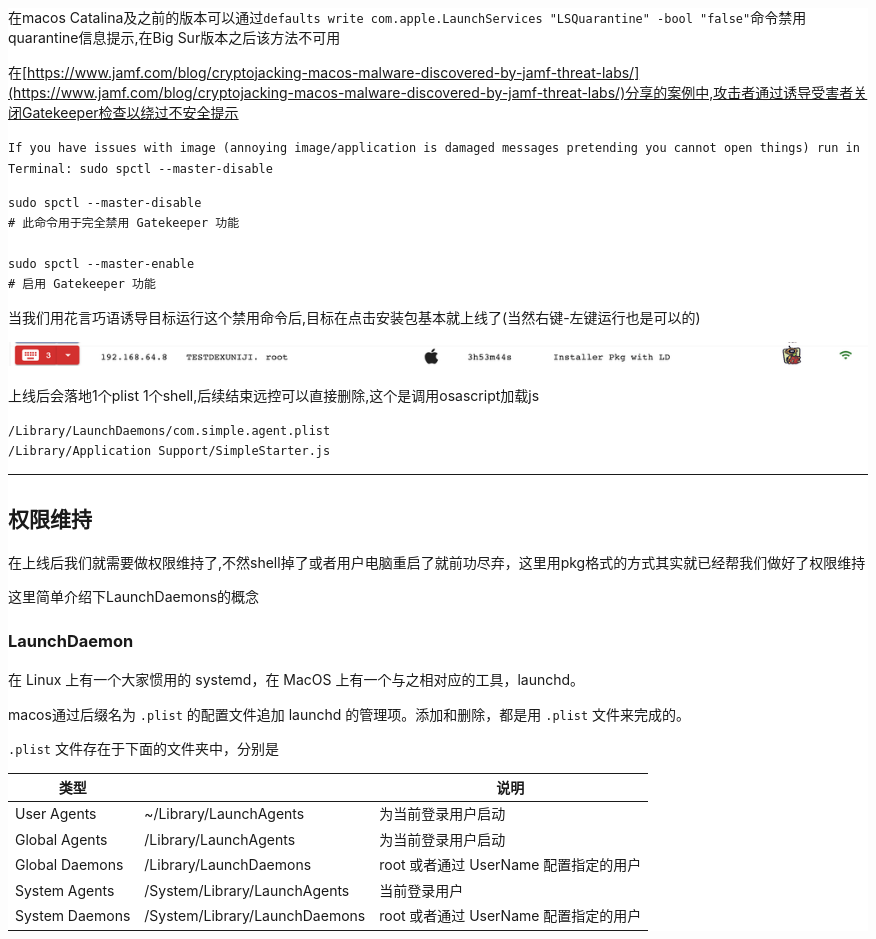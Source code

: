在macos Catalina及之前的版本可以通过`defaults write com.apple.LaunchServices "LSQuarantine" -bool "false"`命令禁用quarantine信息提示,在Big Sur版本之后该方法不可用

在[https://www.jamf.com/blog/cryptojacking-macos-malware-discovered-by-jamf-threat-labs/](https://www.jamf.com/blog/cryptojacking-macos-malware-discovered-by-jamf-threat-labs/)分享的案例中,攻击者通过诱导受害者关闭Gatekeeper检查以绕过不安全提示

```
If you have issues with image (annoying image/application is damaged messages pretending you cannot open things) run in Terminal: sudo spctl --master-disable
```

```
sudo spctl --master-disable
# 此命令用于完全禁用 Gatekeeper 功能

sudo spctl --master-enable
# 启用 Gatekeeper 功能
```

当我们用花言巧语诱导目标运行这个禁用命令后,目标在点击安装包基本就上线了(当然右键-左键运行也是可以的)

![](./../img/mac/Untitled%206.png)

上线后会落地1个plist 1个shell,后续结束远控可以直接删除,这个是调用osascript加载js

```
/Library/LaunchDaemons/com.simple.agent.plist
/Library/Application Support/SimpleStarter.js
```

---

## 权限维持

在上线后我们就需要做权限维持了,不然shell掉了或者用户电脑重启了就前功尽弃，这里用pkg格式的方式其实就已经帮我们做好了权限维持

这里简单介绍下LaunchDaemons的概念

### LaunchDaemon

在 Linux 上有一个大家惯用的 systemd，在 MacOS 上有一个与之相对应的工具，launchd。

macos通过后缀名为 `.plist` 的配置文件追加 launchd 的管理项。添加和删除，都是用 `.plist` 文件来完成的。

`.plist` 文件存在于下面的文件夹中，分别是

| 类型 |  | 说明 |
| --- | --- | --- |
| User Agents | ~/Library/LaunchAgents | 为当前登录用户启动 |
| Global Agents | /Library/LaunchAgents | 为当前登录用户启动 |
| Global Daemons | /Library/LaunchDaemons | root 或者通过 UserName 配置指定的用户 |
| System Agents | /System/Library/LaunchAgents | 当前登录用户 |
| System Daemons | /System/Library/LaunchDaemons | root 或者通过 UserName 配置指定的用户 |
